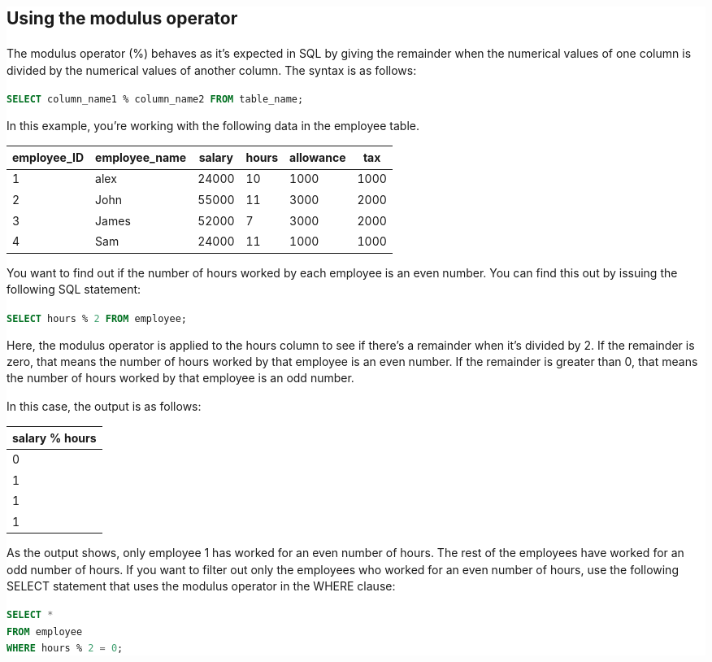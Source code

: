 ## ****Using the modulus operator****

The modulus operator (%) behaves as it’s expected in SQL by giving the remainder when the numerical values of one column is divided by the numerical values of another column. The syntax is as follows:

```sql
SELECT column_name1 % column_name2 FROM table_name;
```

In this example, you’re working with the following data in the employee table.

| employee_ID | employee_name | salary | hours | allowance | tax |
| --- | --- | --- | --- | --- | --- |
| 1 | alex | 24000 | 10 | 1000 | 1000 |
| 2 | John | 55000 | 11 | 3000 | 2000 |
| 3 | James | 52000 | 7 | 3000 | 2000 |
| 4 | Sam | 24000 | 11 | 1000 | 1000 |

You want to find out if the number of hours worked by each employee is an even number. You can find this out by issuing the following SQL statement:

```sql
SELECT hours % 2 FROM employee;
```

Here, the modulus operator is applied to the hours column to see if there’s a remainder when it’s divided by 2. If the remainder is zero, that means the number of hours worked by that employee is an even number. If the remainder is greater than 0, that means the number of hours worked by that employee is an odd number.

In this case, the output is as follows:

| salary % hours |
| --- |
| 0 |
| 1 |
| 1 |
| 1 |

As the output shows, only employee 1 has worked for an even number of hours. The rest of the employees have worked for an odd number of hours. If you want to filter out only the employees who worked for an even number of hours, use the following SELECT statement that uses the modulus operator in the WHERE clause:

```sql
SELECT * 
FROM employee 
WHERE hours % 2 = 0;
```
